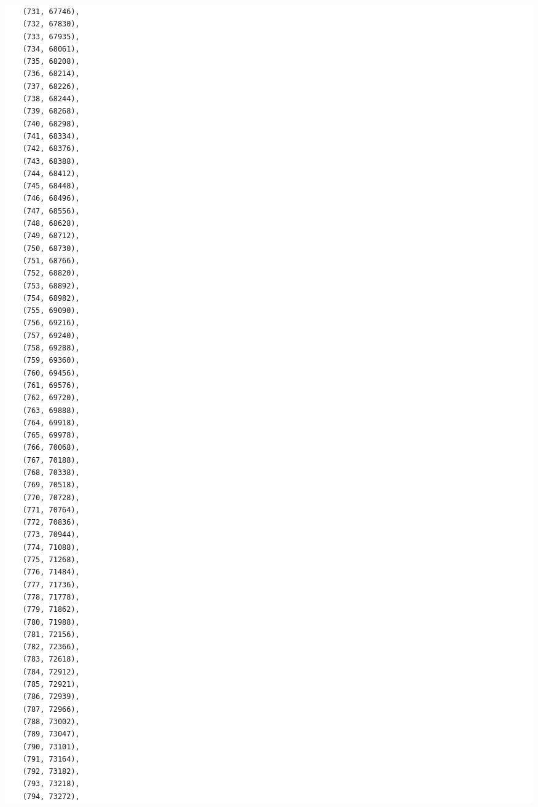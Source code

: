         (731, 67746),
        (732, 67830),
        (733, 67935),
        (734, 68061),
        (735, 68208),
        (736, 68214),
        (737, 68226),
        (738, 68244),
        (739, 68268),
        (740, 68298),
        (741, 68334),
        (742, 68376),
        (743, 68388),
        (744, 68412),
        (745, 68448),
        (746, 68496),
        (747, 68556),
        (748, 68628),
        (749, 68712),
        (750, 68730),
        (751, 68766),
        (752, 68820),
        (753, 68892),
        (754, 68982),
        (755, 69090),
        (756, 69216),
        (757, 69240),
        (758, 69288),
        (759, 69360),
        (760, 69456),
        (761, 69576),
        (762, 69720),
        (763, 69888),
        (764, 69918),
        (765, 69978),
        (766, 70068),
        (767, 70188),
        (768, 70338),
        (769, 70518),
        (770, 70728),
        (771, 70764),
        (772, 70836),
        (773, 70944),
        (774, 71088),
        (775, 71268),
        (776, 71484),
        (777, 71736),
        (778, 71778),
        (779, 71862),
        (780, 71988),
        (781, 72156),
        (782, 72366),
        (783, 72618),
        (784, 72912),
        (785, 72921),
        (786, 72939),
        (787, 72966),
        (788, 73002),
        (789, 73047),
        (790, 73101),
        (791, 73164),
        (792, 73182),
        (793, 73218),
        (794, 73272),